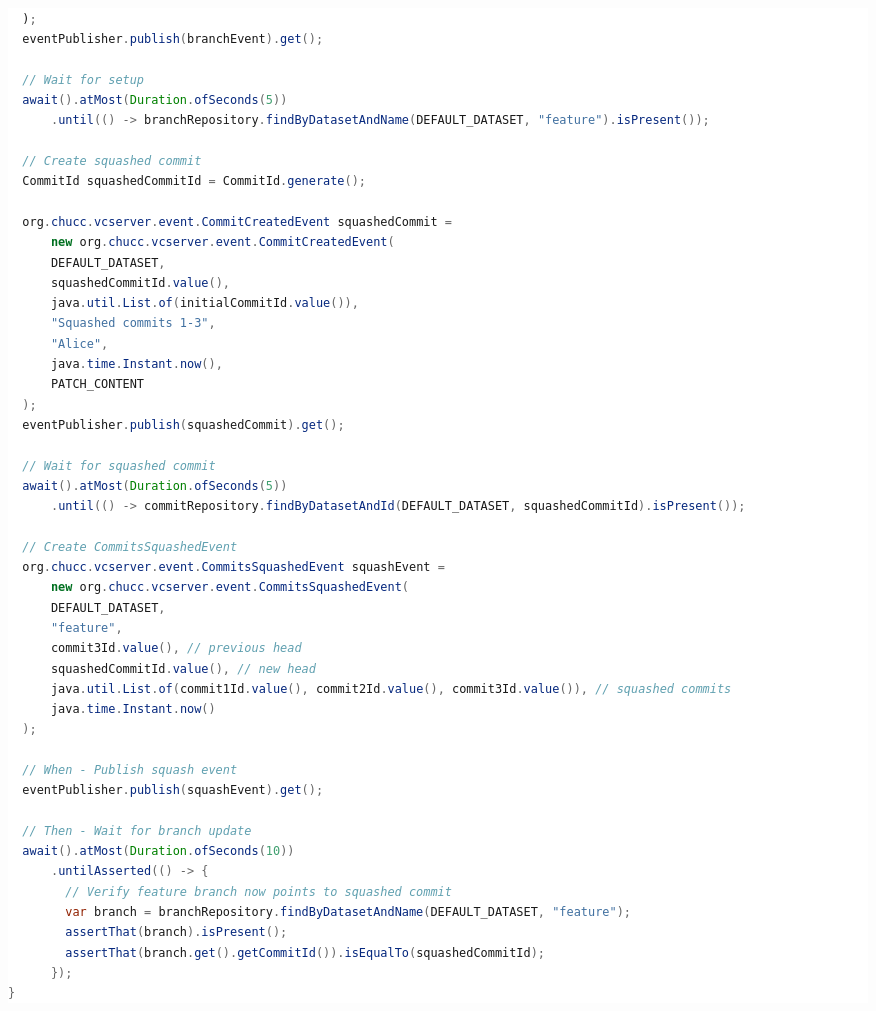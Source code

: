 ```java
  );
  eventPublisher.publish(branchEvent).get();

  // Wait for setup
  await().atMost(Duration.ofSeconds(5))
      .until(() -> branchRepository.findByDatasetAndName(DEFAULT_DATASET, "feature").isPresent());

  // Create squashed commit
  CommitId squashedCommitId = CommitId.generate();

  org.chucc.vcserver.event.CommitCreatedEvent squashedCommit =
      new org.chucc.vcserver.event.CommitCreatedEvent(
      DEFAULT_DATASET,
      squashedCommitId.value(),
      java.util.List.of(initialCommitId.value()),
      "Squashed commits 1-3",
      "Alice",
      java.time.Instant.now(),
      PATCH_CONTENT
  );
  eventPublisher.publish(squashedCommit).get();

  // Wait for squashed commit
  await().atMost(Duration.ofSeconds(5))
      .until(() -> commitRepository.findByDatasetAndId(DEFAULT_DATASET, squashedCommitId).isPresent());

  // Create CommitsSquashedEvent
  org.chucc.vcserver.event.CommitsSquashedEvent squashEvent =
      new org.chucc.vcserver.event.CommitsSquashedEvent(
      DEFAULT_DATASET,
      "feature",
      commit3Id.value(), // previous head
      squashedCommitId.value(), // new head
      java.util.List.of(commit1Id.value(), commit2Id.value(), commit3Id.value()), // squashed commits
      java.time.Instant.now()
  );

  // When - Publish squash event
  eventPublisher.publish(squashEvent).get();

  // Then - Wait for branch update
  await().atMost(Duration.ofSeconds(10))
      .untilAsserted(() -> {
        // Verify feature branch now points to squashed commit
        var branch = branchRepository.findByDatasetAndName(DEFAULT_DATASET, "feature");
        assertThat(branch).isPresent();
        assertThat(branch.get().getCommitId()).isEqualTo(squashedCommitId);
      });
}
```
